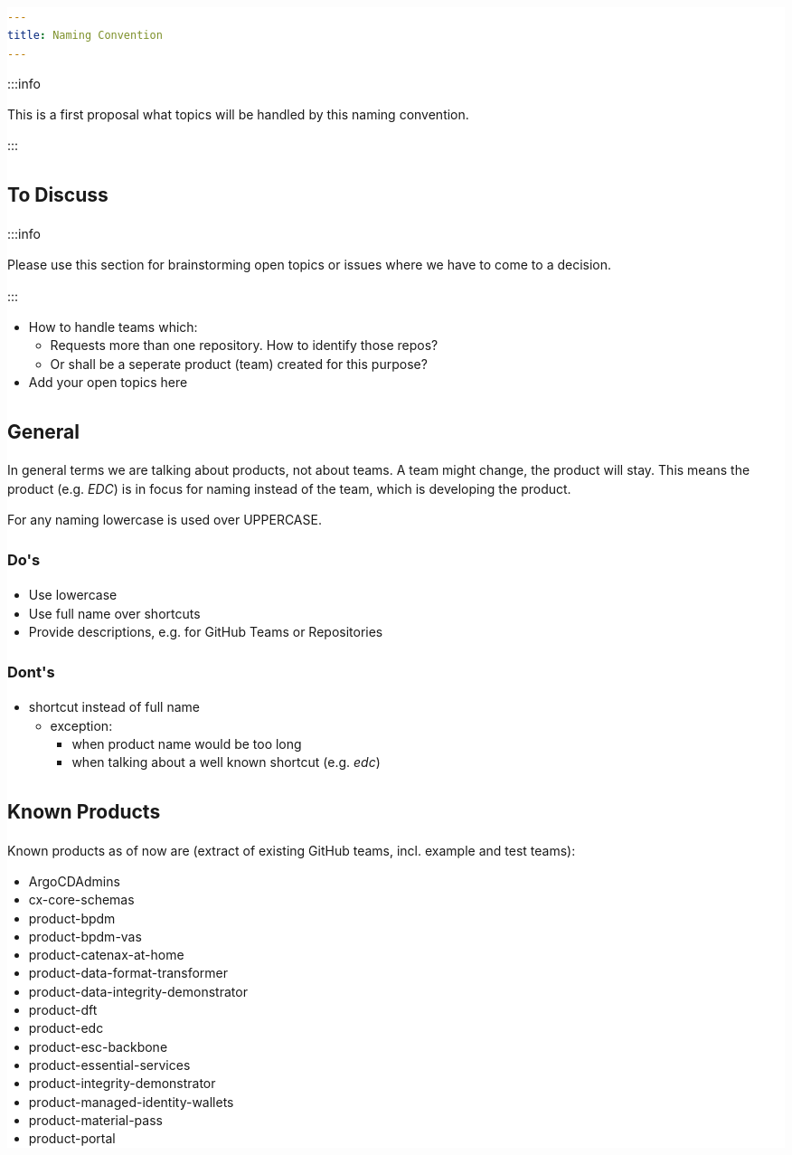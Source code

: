 ```yaml
---
title: Naming Convention
---
```

:::info

This is a first proposal what topics will be handled by this naming convention.

:::

## To Discuss

:::info

Please use this section for brainstorming open topics or issues where we have to come to a decision.

:::

- How to handle teams which:
  - Requests more than one repository. How to identify those repos?
  - Or shall be a seperate product (team) created for this purpose?
- Add your open topics here

## General

In general terms we are talking about products, not about teams. A team might change, the product will
stay. This means the product (e.g. _EDC_) is in focus for naming instead of the team, which is developing the product.

For any naming lowercase is used over UPPERCASE.

### Do's

- Use lowercase
- Use full name over shortcuts
- Provide descriptions, e.g. for GitHub Teams or Repositories

### Dont's

- shortcut instead of full name
  - exception:
    - when product name would be too long
    - when talking about a well known shortcut (e.g. _edc_)

## Known Products

Known products as of now are (extract of existing GitHub teams, incl. example and test teams):

- ArgoCDAdmins
- cx-core-schemas
- product-bpdm
- product-bpdm-vas
- product-catenax-at-home
- product-data-format-transformer
- product-data-integrity-demonstrator
- product-dft
- product-edc
- product-esc-backbone
- product-essential-services
- product-integrity-demonstrator
- product-managed-identity-wallets
- product-material-pass
- product-portal